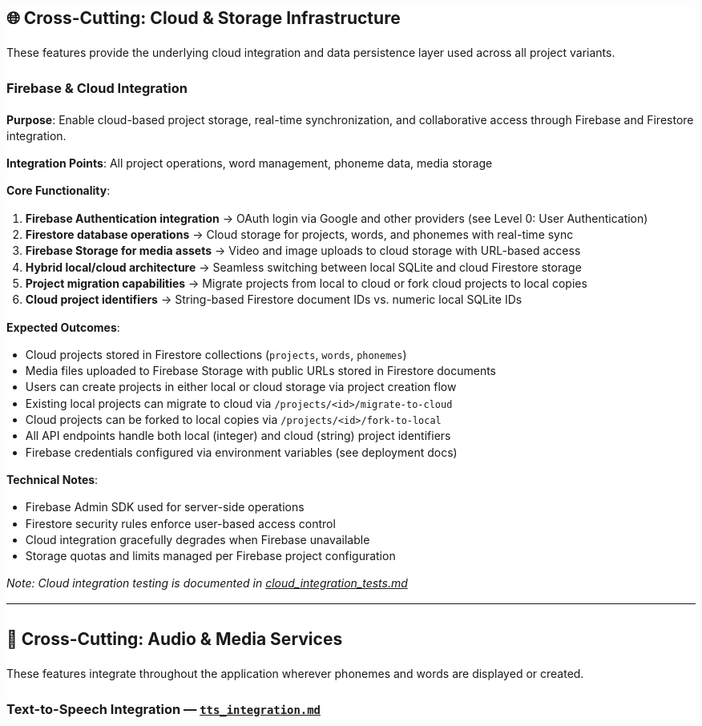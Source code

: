 
## 🌐 Cross-Cutting: Cloud & Storage Infrastructure

These features provide the underlying cloud integration and data persistence layer used across all project variants.

### Firebase & Cloud Integration

**Purpose**: Enable cloud-based project storage, real-time synchronization, and collaborative access through Firebase and Firestore integration.

**Integration Points**: All project operations, word management, phoneme data, media storage

**Core Functionality**:
1. **Firebase Authentication integration** → OAuth login via Google and other providers (see Level 0: User Authentication)
2. **Firestore database operations** → Cloud storage for projects, words, and phonemes with real-time sync
3. **Firebase Storage for media assets** → Video and image uploads to cloud storage with URL-based access
4. **Hybrid local/cloud architecture** → Seamless switching between local SQLite and cloud Firestore storage
5. **Project migration capabilities** → Migrate projects from local to cloud or fork cloud projects to local copies
6. **Cloud project identifiers** → String-based Firestore document IDs vs. numeric local SQLite IDs

**Expected Outcomes**:
- Cloud projects stored in Firestore collections (`projects`, `words`, `phonemes`)
- Media files uploaded to Firebase Storage with public URLs stored in Firestore documents
- Users can create projects in either local or cloud storage via project creation flow
- Existing local projects can migrate to cloud via `/projects/<id>/migrate-to-cloud`
- Cloud projects can be forked to local copies via `/projects/<id>/fork-to-local`
- All API endpoints handle both local (integer) and cloud (string) project identifiers
- Firebase credentials configured via environment variables (see deployment docs)

**Technical Notes**:
- Firebase Admin SDK used for server-side operations
- Firestore security rules enforce user-based access control
- Cloud integration gracefully degrades when Firebase unavailable
- Storage quotas and limits managed per Firebase project configuration

*Note: Cloud integration testing is documented in [cloud_integration_tests.md](cloud_integration_tests.md)*

---

## 🎵 Cross-Cutting: Audio & Media Services

These features integrate throughout the application wherever phonemes and words are displayed or created.

### Text-to-Speech Integration — [`tts_integration.md`](tts_integration.md)
